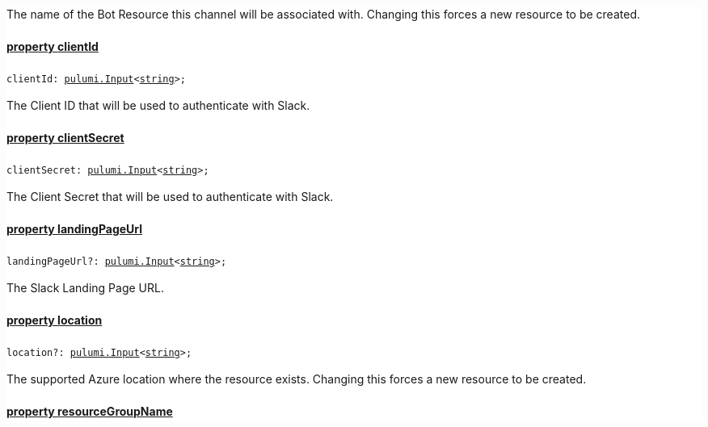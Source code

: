 The name of the Bot Resource this channel will be associated with. Changing this forces a new resource to be created.

<h4 class="pdoc-member-header" id="ChannelSlackArgs-clientId">
<a class="pdoc-child-name" href="https://github.com/pulumi/pulumi-azure/blob/{{< param git_sha >}}/sdk/nodejs/bot/channelSlack.ts#L200">property <b>clientId</b></a>
</h4>

<pre class="highlight"><code><span class='kd'></span>clientId: <a href='/docs/reference/pkg/nodejs/pulumi/pulumi/#Input'>pulumi.Input</a>&lt;<span class='kd'><a href='https://developer.mozilla.org/en-US/docs/Web/JavaScript/Reference/Global_Objects/String'>string</a></span>&gt;;</code></pre>

The Client ID that will be used to authenticate with Slack.

<h4 class="pdoc-member-header" id="ChannelSlackArgs-clientSecret">
<a class="pdoc-child-name" href="https://github.com/pulumi/pulumi-azure/blob/{{< param git_sha >}}/sdk/nodejs/bot/channelSlack.ts#L204">property <b>clientSecret</b></a>
</h4>

<pre class="highlight"><code><span class='kd'></span>clientSecret: <a href='/docs/reference/pkg/nodejs/pulumi/pulumi/#Input'>pulumi.Input</a>&lt;<span class='kd'><a href='https://developer.mozilla.org/en-US/docs/Web/JavaScript/Reference/Global_Objects/String'>string</a></span>&gt;;</code></pre>

The Client Secret that will be used to authenticate with Slack.

<h4 class="pdoc-member-header" id="ChannelSlackArgs-landingPageUrl">
<a class="pdoc-child-name" href="https://github.com/pulumi/pulumi-azure/blob/{{< param git_sha >}}/sdk/nodejs/bot/channelSlack.ts#L208">property <b>landingPageUrl</b></a>
</h4>

<pre class="highlight"><code><span class='kd'></span>landingPageUrl?: <a href='/docs/reference/pkg/nodejs/pulumi/pulumi/#Input'>pulumi.Input</a>&lt;<span class='kd'><a href='https://developer.mozilla.org/en-US/docs/Web/JavaScript/Reference/Global_Objects/String'>string</a></span>&gt;;</code></pre>

The Slack Landing Page URL.

<h4 class="pdoc-member-header" id="ChannelSlackArgs-location">
<a class="pdoc-child-name" href="https://github.com/pulumi/pulumi-azure/blob/{{< param git_sha >}}/sdk/nodejs/bot/channelSlack.ts#L212">property <b>location</b></a>
</h4>

<pre class="highlight"><code><span class='kd'></span>location?: <a href='/docs/reference/pkg/nodejs/pulumi/pulumi/#Input'>pulumi.Input</a>&lt;<span class='kd'><a href='https://developer.mozilla.org/en-US/docs/Web/JavaScript/Reference/Global_Objects/String'>string</a></span>&gt;;</code></pre>

The supported Azure location where the resource exists. Changing this forces a new resource to be created.

<h4 class="pdoc-member-header" id="ChannelSlackArgs-resourceGroupName">
<a class="pdoc-child-name" href="https://github.com/pulumi/pulumi-azure/blob/{{< param git_sha >}}/sdk/nodejs/bot/channelSlack.ts#L216">property <b>resourceGroupName</b></a>
</h4>

